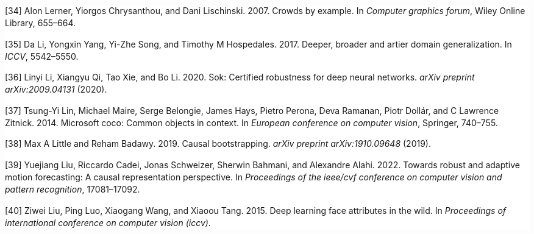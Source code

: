 </div>

<div id="ref-lerner2007crowds">

\[34\] Alon Lerner, Yiorgos Chrysanthou, and Dani Lischinski. 2007.
Crowds by example. In *Computer graphics forum*, Wiley Online Library,
655–664.

</div>

<div id="ref-li2017deeper">

\[35\] Da Li, Yongxin Yang, Yi-Zhe Song, and Timothy M Hospedales. 2017.
Deeper, broader and artier domain generalization. In *ICCV*, 5542–5550.

</div>

<div id="ref-Li_2020_SoK">

\[36\] Linyi Li, Xiangyu Qi, Tao Xie, and Bo Li. 2020. Sok: Certified
robustness for deep neural networks. *arXiv preprint arXiv:2009.04131*
(2020).

</div>

<div id="ref-lin2014microsoft">

\[37\] Tsung-Yi Lin, Michael Maire, Serge Belongie, James Hays, Pietro
Perona, Deva Ramanan, Piotr Dollár, and C Lawrence Zitnick. 2014.
Microsoft coco: Common objects in context. In *European conference on
computer vision*, Springer, 740–755.

</div>

<div id="ref-little2019causal">

\[38\] Max A Little and Reham Badawy. 2019. Causal bootstrapping. *arXiv
preprint arXiv:1910.09648* (2019).

</div>

<div id="ref-liu2022towards">

\[39\] Yuejiang Liu, Riccardo Cadei, Jonas Schweizer, Sherwin Bahmani,
and Alexandre Alahi. 2022. Towards robust and adaptive motion
forecasting: A causal representation perspective. In *Proceedings of the
ieee/cvf conference on computer vision and pattern recognition*,
17081–17092.

</div>

<div id="ref-liu2015faceattributes">

\[40\] Ziwei Liu, Ping Luo, Xiaogang Wang, and Xiaoou Tang. 2015. Deep
learning face attributes in the wild. In *Proceedings of international
conference on computer vision (iccv)*.

</div>

<div id="ref-lu2021invariant">


[^1]:  \[[62](#ref-wang2021enhancing)\] used a subset of Kindle Book
[^2]:  <https://semeval.github.io/>
[^3]:  <https://www.mturk.com/>
[^4]:  <https://www.image-net.org/about.php>
[^5]:  <https://www.flickr.com/>
[^6]:  <http://groups.csail.mit.edu/vision/TinyImages/>
[^7]:  <http://www.census.gov/en.html>
[^8]:  <https://www.openpowerlifting.org/>